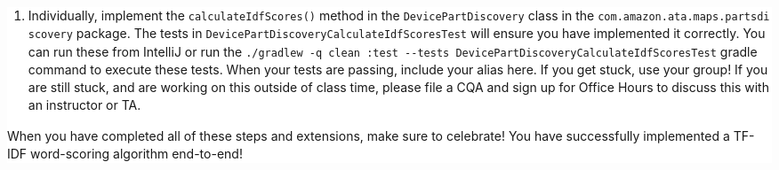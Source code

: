 1. Individually, implement the `calculateIdfScores()` method in the `DevicePartDiscovery` class in 
   the `com.amazon.ata.maps.partsdiscovery` package. The tests in 
   `DevicePartDiscoveryCalculateIdfScoresTest` will ensure you have implemented it correctly. You 
   can run these from IntelliJ or run the `./gradlew -q clean :test --tests DevicePartDiscoveryCalculateIdfScoresTest` gradle command to execute these 
   tests. When your tests are passing, include your alias here. If you get stuck, 
   use your group! If you are still stuck, and are working on this outside of class time, please file
   a CQA and sign up for Office Hours to discuss this with an instructor or TA.
   
When you have completed all of these steps and extensions, make sure to celebrate! You have
successfully implemented a TF-IDF word-scoring algorithm end-to-end!
